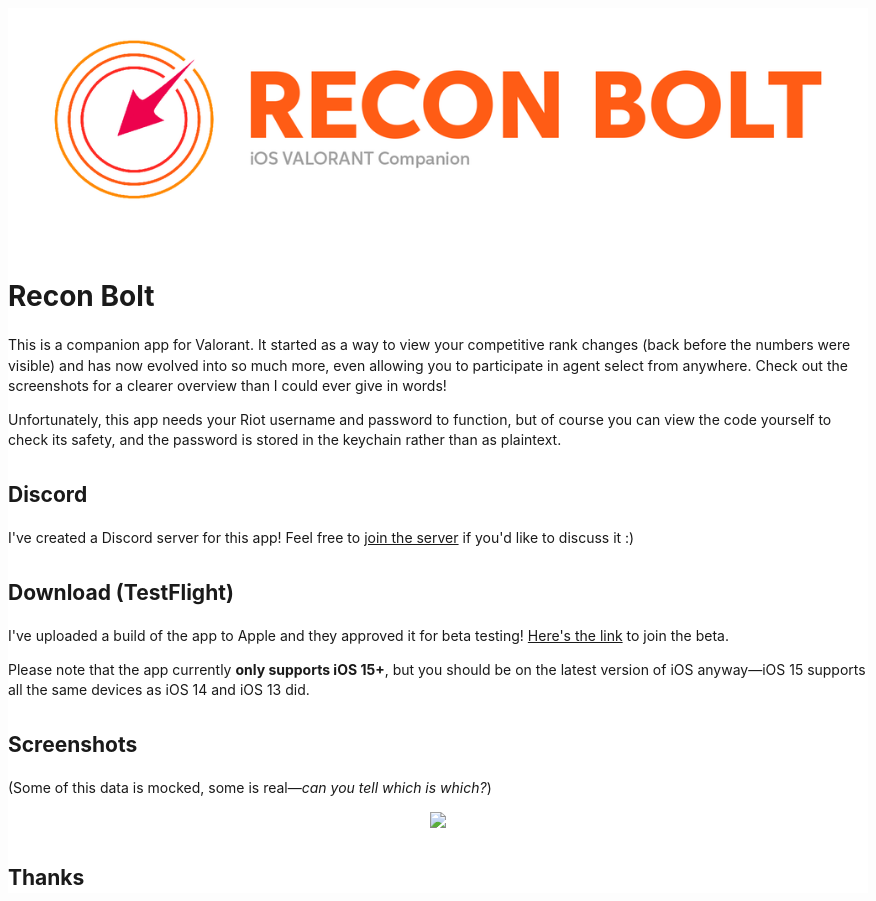 <p align="center">
  <img src="Resources/logo-horizontal.png" alt="Icon" height='100%' />
</p>

# Recon Bolt

This is a companion app for Valorant. It started as a way to view your competitive rank changes (back before the numbers were visible) and has now evolved into so much more, even allowing you to participate in agent select from anywhere. Check out the screenshots for a clearer overview than I could ever give in words!

Unfortunately, this app needs your Riot username and password to function, but of course you can view the code yourself to check its safety, and the password is stored in the keychain rather than as plaintext.

## Discord

I've created a Discord server for this app! Feel free to [join the server](https://discord.gg/bwENMNRqNa) if you'd like to discuss it :)

## Download (TestFlight)

I've uploaded a build of the app to Apple and they approved it for beta testing! [Here's the link](https://testflight.apple.com/join/M1e2dgxj) to join the beta.

Please note that the app currently **only supports iOS 15+**, but you should be on the latest version of iOS anyway—iOS 15 supports all the same devices as iOS 14 and iOS 13 did.

## Screenshots

(Some of this data is mocked, some is real—*can you tell which is which?*)

<p align="center">
  <img src="/Resources/mockups.png"
</p>


## Thanks

